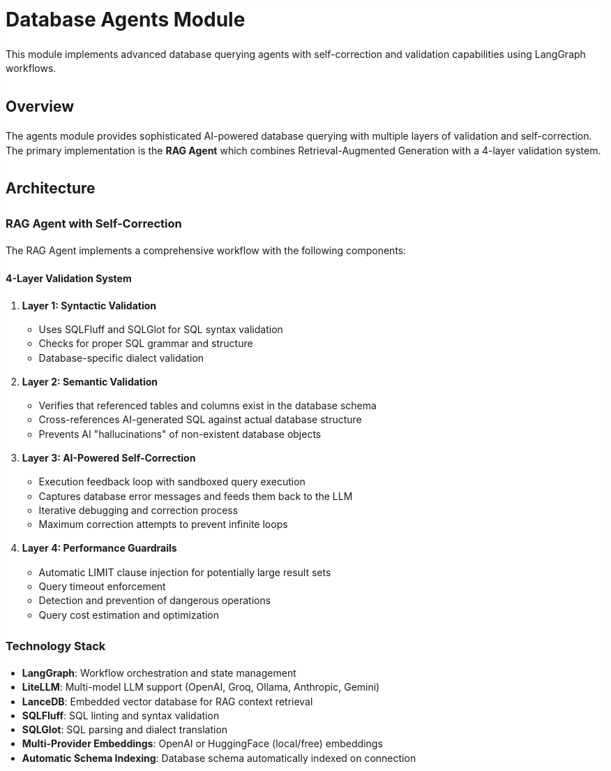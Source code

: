 # Database Agents Module

This module implements advanced database querying agents with self-correction and validation capabilities using LangGraph workflows.

## Overview

The agents module provides sophisticated AI-powered database querying with multiple layers of validation and self-correction. The primary implementation is the **RAG Agent** which combines Retrieval-Augmented Generation with a 4-layer validation system.

## Architecture

### RAG Agent with Self-Correction

The RAG Agent implements a comprehensive workflow with the following components:

#### 4-Layer Validation System

1. **Layer 1: Syntactic Validation**

   - Uses SQLFluff and SQLGlot for SQL syntax validation
   - Checks for proper SQL grammar and structure
   - Database-specific dialect validation

2. **Layer 2: Semantic Validation**

   - Verifies that referenced tables and columns exist in the database schema
   - Cross-references AI-generated SQL against actual database structure
   - Prevents AI "hallucinations" of non-existent database objects

3. **Layer 3: AI-Powered Self-Correction**

   - Execution feedback loop with sandboxed query execution
   - Captures database error messages and feeds them back to the LLM
   - Iterative debugging and correction process
   - Maximum correction attempts to prevent infinite loops

4. **Layer 4: Performance Guardrails**
   - Automatic LIMIT clause injection for potentially large result sets
   - Query timeout enforcement
   - Detection and prevention of dangerous operations
   - Query cost estimation and optimization

### Technology Stack

- **LangGraph**: Workflow orchestration and state management
- **LiteLLM**: Multi-model LLM support (OpenAI, Groq, Ollama, Anthropic, Gemini)
- **LanceDB**: Embedded vector database for RAG context retrieval
- **SQLFluff**: SQL linting and syntax validation
- **SQLGlot**: SQL parsing and dialect translation
- **Multi-Provider Embeddings**: OpenAI or HuggingFace (local/free) embeddings
- **Automatic Schema Indexing**: Database schema automatically indexed on connection
